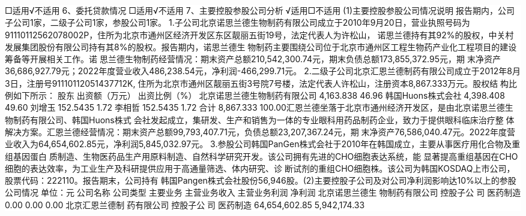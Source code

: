 □适用√不适用
6、委托贷款情况
□适用√不适用
7、主要控股参股公司分析
√适用□不适用
(1)主要控股参股公司情况说明
报告期内，公司子公司1家，二级子公司1家，参股公司1家。
1.子公司北京诺思兰德生物制药有限公司成立于2010年9月20日，营业执照号码为
91110112562078002P，住所为北京市通州区经济开发区东区靓丽五街19号，法定代表人为许松山，
诺思兰德持有其92%的股权，中关村发展集团股份有限公司持有其8%的股权。报告期内，诺思兰德生
物制药主要围绕公司位于北京市通州区工程生物药产业化工程项目的建设筹备等开展相关工作。诺
思兰德生物制药经营情况：期末资产总额210,542,300.74元，期末负债总额173,855,372.95元，期
末净资产36,686,927.79元；2022年度营业收入486,238.54元，净利润-466,299.71元。
2.二级子公司北京汇恩兰德制药有限公司成立于2012年8月3日，注册号91110112051437712K,
住所为北京市通州区靓丽五街3号院7号楼，法定代表人许松山，注册资本8,867.333万元。股权结
构比例如下所示：
股东
出资额（万元）
出资比例（%）
北京诺思兰德生物制药有限公司
4,163.838
46.96
韩国Huons株式会社
4,398.408
49.60
刘增玉
152.5435
1.72
李相哲
152.5435
1.72
合计
8,867.333
100.00汇恩兰德坐落于北京市通州经济开发区，是由北京诺思兰德生物制药有限公司、韩国Huons株式
会社发起成立，集研发、生产和销售为一体的专业眼科用药品制药企业，致力于提供眼科临床治疗整
体解决方案。汇恩兰德经营情况：期末资产总额99,793,407.71元，负债总额23,207,367.24元，期
末净资产76,586,040.47元。2022年度营业收入为64,654,602.85元，净利润5,845,032.97元。
3.参股公司韩国PanGen株式会社于2010年在韩国成立，主要从事医疗用化合物及重组基因蛋白
质制造、生物医药品生产用原料制造、自然科学研究开发。该公司拥有先进的CHO细胞表达系统，能
显著提高重组基因在CHO细胞的表达效率，为工业生产及科研提供应用于高通量筛选、体内研究、诊
断试剂的重组CHO细胞株。该公司为韩国KOSDAQ上市公司，股票代码：222110。报告期末，公司持有
韩国Pangen株式会社股份56,946股。(2)主要控股子公司及对公司净利润影响达10%以上的参股公司情况
单位：元
公司名称
公司类型
主要业务
主营业务收入
主营业务利润
净利润
北京诺思兰德生
物制药有限公司
控股子公
司
医药制造
0.00
0.00
0.00
北京汇恩兰德制
药有限公司
控股子公
司
医药制造
64,654,602.85
5,942,174.33